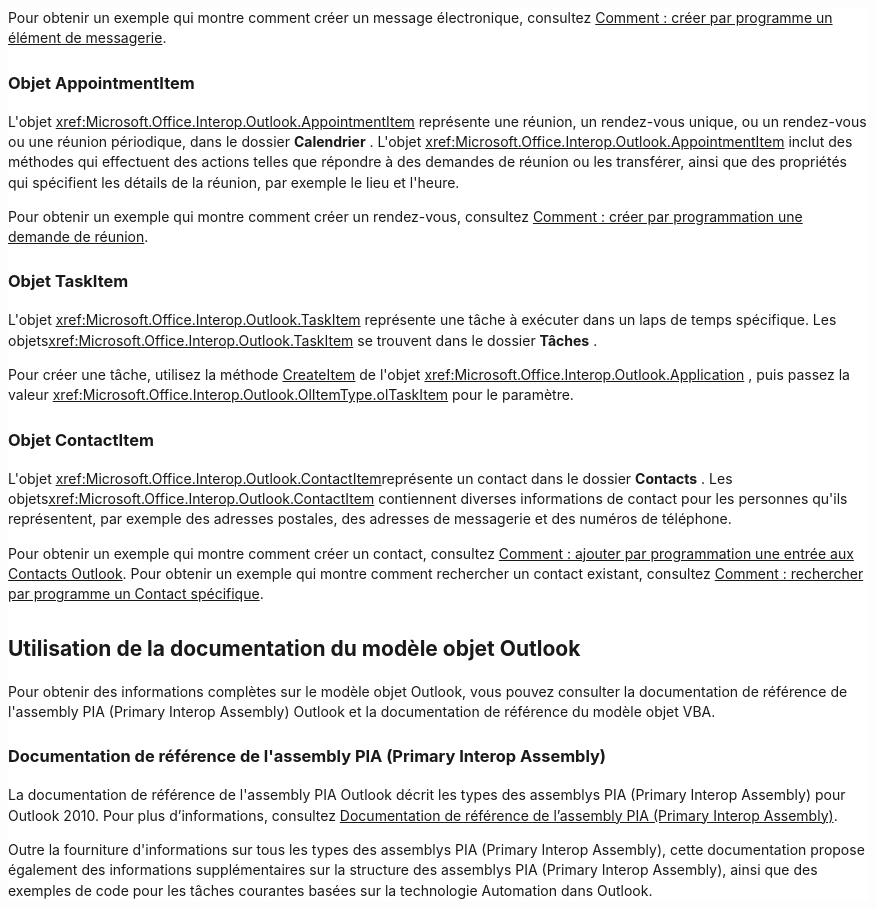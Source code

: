  Pour obtenir un exemple qui montre comment créer un message électronique, consultez [Comment : créer par programme un élément de messagerie](../vsto/how-to-programmatically-create-an-e-mail-item.md).  
  
### <a name="appointmentitem-object"></a>Objet AppointmentItem  
 L'objet <xref:Microsoft.Office.Interop.Outlook.AppointmentItem> représente une réunion, un rendez-vous unique, ou un rendez-vous ou une réunion périodique, dans le dossier **Calendrier** . L'objet <xref:Microsoft.Office.Interop.Outlook.AppointmentItem> inclut des méthodes qui effectuent des actions telles que répondre à des demandes de réunion ou les transférer, ainsi que des propriétés qui spécifient les détails de la réunion, par exemple le lieu et l'heure.  
  
 Pour obtenir un exemple qui montre comment créer un rendez-vous, consultez [Comment : créer par programmation une demande de réunion](../vsto/how-to-programmatically-create-a-meeting-request.md).  
  
### <a name="taskitem-object"></a>Objet TaskItem  
 L'objet <xref:Microsoft.Office.Interop.Outlook.TaskItem> représente une tâche à exécuter dans un laps de temps spécifique. Les objets<xref:Microsoft.Office.Interop.Outlook.TaskItem> se trouvent dans le dossier **Tâches** .  
  
 Pour créer une tâche, utilisez la méthode [CreateItem](http://msdn.microsoft.com/en-us/771707fb-5f34-473d-9fdf-09a6a7f55ece) de l'objet <xref:Microsoft.Office.Interop.Outlook.Application> , puis passez la valeur <xref:Microsoft.Office.Interop.Outlook.OlItemType.olTaskItem> pour le paramètre.  
  
### <a name="contactitem-object"></a>Objet ContactItem  
 L'objet <xref:Microsoft.Office.Interop.Outlook.ContactItem>représente un contact dans le dossier **Contacts** . Les objets<xref:Microsoft.Office.Interop.Outlook.ContactItem> contiennent diverses informations de contact pour les personnes qu'ils représentent, par exemple des adresses postales, des adresses de messagerie et des numéros de téléphone.  
  
 Pour obtenir un exemple qui montre comment créer un contact, consultez [Comment : ajouter par programmation une entrée aux Contacts Outlook](../vsto/how-to-programmatically-add-an-entry-to-outlook-contacts.md). Pour obtenir un exemple qui montre comment rechercher un contact existant, consultez [Comment : rechercher par programme un Contact spécifique](../vsto/how-to-programmatically-search-for-a-specific-contact.md).  
  
##  <a name="refdoc"></a> Utilisation de la documentation du modèle objet Outlook  
 Pour obtenir des informations complètes sur le modèle objet Outlook, vous pouvez consulter la documentation de référence de l'assembly PIA (Primary Interop Assembly) Outlook et la documentation de référence du modèle objet VBA.  
  
### <a name="primary-interop-assembly-reference"></a>Documentation de référence de l'assembly PIA (Primary Interop Assembly)  
 La documentation de référence de l'assembly PIA Outlook décrit les types des assemblys PIA (Primary Interop Assembly) pour Outlook 2010. Pour plus d’informations, consultez [Documentation de référence de l’assembly PIA (Primary Interop Assembly)](http://go.microsoft.com/fwlink/?LinkId=189580).  
  
 Outre la fourniture d'informations sur tous les types des assemblys PIA (Primary Interop Assembly), cette documentation propose également des informations supplémentaires sur la structure des assemblys PIA (Primary Interop Assembly), ainsi que des exemples de code pour les tâches courantes basées sur la technologie Automation dans Outlook.  
  